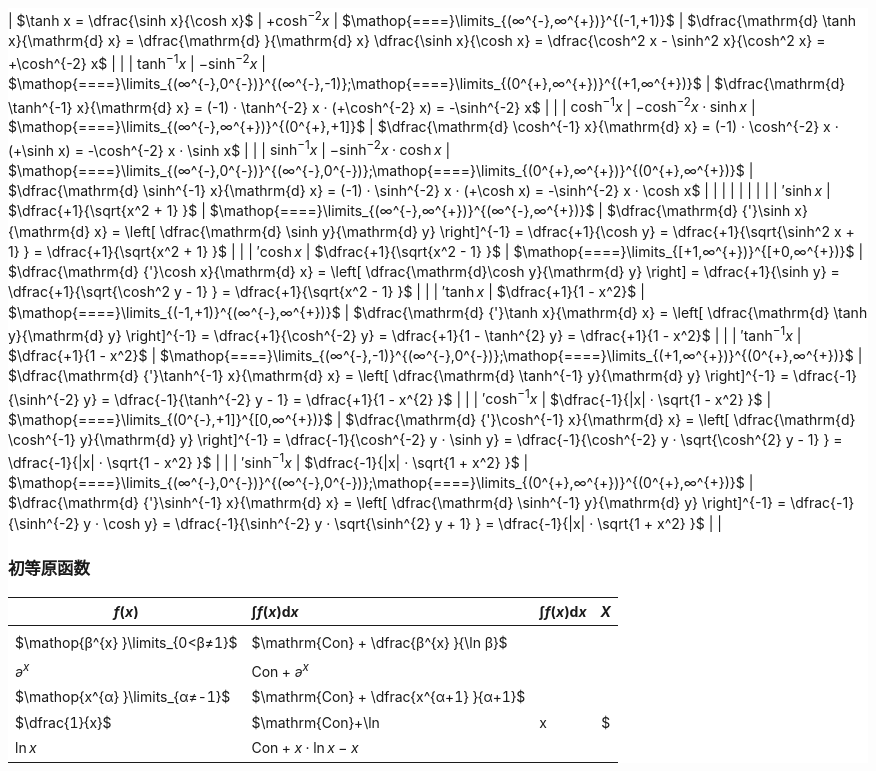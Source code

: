 | $\tanh x = \dfrac{\sinh x}{\cosh x}$         | $+\cosh^{-2} x$                                              |       $\mathop{====}\limits_{(∞^{-},∞^{+})}^{(-1,+1)}$       | $\dfrac{\mathrm{d} \tanh x}{\mathrm{d} x} = \dfrac{\mathrm{d} }{\mathrm{d} x} \dfrac{\sinh x}{\cosh x} = \dfrac{\cosh^2 x - \sinh^2 x}{\cosh^2 x} = +\cosh^{-2} x$ |                                 |
| $\tanh^{-1} x$                               | $-\sinh^{-2} x$                                              | $\mathop{====}\limits_{(∞^{-},0^{-})}^{(∞^{-},-1)};\mathop{====}\limits_{(0^{+},∞^{+})}^{(+1,∞^{+})}$ | $\dfrac{\mathrm{d} \tanh^{-1} x}{\mathrm{d} x} = (-1) · \tanh^{-2} x · (+\cosh^{-2} x) = -\sinh^{-2} x$ |                                 |
| $\cosh^{-1} x$                               | $-\cosh^{-2} x · \sinh x$                                    |     $\mathop{====}\limits_{(∞^{-},∞^{+})}^{(0^{+},+1]}$      | $\dfrac{\mathrm{d} \cosh^{-1} x}{\mathrm{d} x} = (-1) · \cosh^{-2} x · (+\sinh x) = -\cosh^{-2} x · \sinh x$ |                                 |
| $\sinh^{-1} x$                               | $-\sinh^{-2} x · \cosh x$                                    | $\mathop{====}\limits_{(∞^{-},0^{-})}^{(∞^{-},0^{-})};\mathop{====}\limits_{(0^{+},∞^{+})}^{(0^{+},∞^{+})}$ | $\dfrac{\mathrm{d} \sinh^{-1} x}{\mathrm{d} x} = (-1) · \sinh^{-2} x · (+\cosh x) = -\sinh^{-2} x · \cosh x$ |                                 |
|                                              |                                                              |                                                              |                                                              |                                 |
| ${'}\sinh x$                                 | $\dfrac{+1}{\sqrt{x^2 + 1} }$                                 |    $\mathop{====}\limits_{(∞^{-},∞^{+})}^{(∞^{-},∞^{+})}$    | $\dfrac{\mathrm{d} {'}\sinh x}{\mathrm{d} x} = \left[ \dfrac{\mathrm{d} \sinh y}{\mathrm{d} y} \right]^{-1} = \dfrac{+1}{\cosh y} = \dfrac{+1}{\sqrt{\sinh^2 x + 1} } = \dfrac{+1}{\sqrt{x^2 + 1} }$ |                                 |
| ${'}\cosh x$                                 | $\dfrac{+1}{\sqrt{x^2 - 1} }$                                 |       $\mathop{====}\limits_{[+1,∞^{+})}^{[+0,∞^{+})}$       | $\dfrac{\mathrm{d} {'}\cosh x}{\mathrm{d} x} = \left[ \dfrac{\mathrm{d}\cosh y}{\mathrm{d} y} \right] = \dfrac{+1}{\sinh y} = \dfrac{+1}{\sqrt{\cosh^2 y - 1} } = \dfrac{+1}{\sqrt{x^2 - 1} }$ |                                 |
| ${'}\tanh x$                                 | $\dfrac{+1}{1 - x^2}$                                        |       $\mathop{====}\limits_{(-1,+1)}^{(∞^{-},∞^{+})}$       | $\dfrac{\mathrm{d} {'}\tanh x}{\mathrm{d} x} = \left[ \dfrac{\mathrm{d} \tanh y}{\mathrm{d} y} \right]^{-1} = \dfrac{+1}{\cosh^{-2} y} = \dfrac{+1}{1 - \tanh^{2} y} = \dfrac{+1}{1 - x^2}$ |                                 |
| ${'}\tanh^{-1} x$                            | $\dfrac{+1}{1 - x^2}$                                        | $\mathop{====}\limits_{(∞^{-},-1)}^{(∞^{-},0^{-})};\mathop{====}\limits_{(+1,∞^{+})}^{(0^{+},∞^{+})}$ | $\dfrac{\mathrm{d} {'}\tanh^{-1} x}{\mathrm{d} x} = \left[ \dfrac{\mathrm{d} \tanh^{-1} y}{\mathrm{d} y} \right]^{-1} = \dfrac{-1}{\sinh^{-2} y} = \dfrac{-1}{\tanh^{-2} y - 1} = \dfrac{+1}{1 - x^{2} }$ |                                 |
| ${'}\cosh^{-1} x$                            | $\dfrac{-1}{|x| · \sqrt{1 - x^2} }$                           |       $\mathop{====}\limits_{(0^{-},+1]}^{[0,∞^{+})}$        | $\dfrac{\mathrm{d} {'}\cosh^{-1} x}{\mathrm{d} x} = \left[ \dfrac{\mathrm{d} \cosh^{-1} y}{\mathrm{d} y} \right]^{-1} = \dfrac{-1}{\cosh^{-2} y · \sinh y} = \dfrac{-1}{\cosh^{-2} y · \sqrt{\cosh^{2} y - 1} } = \dfrac{-1}{|x| · \sqrt{1 - x^2} }$ |                                 |
| ${'}\sinh^{-1} x$                            | $\dfrac{-1}{|x| · \sqrt{1 + x^2} }$                           | $\mathop{====}\limits_{(∞^{-},0^{-})}^{(∞^{-},0^{-})};\mathop{====}\limits_{(0^{+},∞^{+})}^{(0^{+},∞^{+})}$ | $\dfrac{\mathrm{d} {'}\sinh^{-1} x}{\mathrm{d} x} = \left[ \dfrac{\mathrm{d} \sinh^{-1} y}{\mathrm{d} y} \right]^{-1} = \dfrac{-1}{\sinh^{-2} y · \cosh y} = \dfrac{-1}{\sinh^{-2} y · \sqrt{\sinh^{2} y + 1} } = \dfrac{-1}{|x| · \sqrt{1 + x^2} }$ |                                 |

### 初等原函数

| $f(x)$                          | $\int f(x) \mathrm{d}x$                                      | $\int f(x) \mathrm{d}x$                                      |           $X$            |
| ------------------------------- | :----------------------------------------------------------- | :----------------------------------------------------------- | :----------------------: |
|                                 |                                                              |                                                              |                          |
| $\mathop{β^{x} }\limits_{0<β≠1}$ | $\mathrm{Con} + \dfrac{β^{x} }{\ln β}$                        |                                                              |                          |
| $ә^x$                           | $\mathrm{Con} + ә^x$                                         |                                                              |                          |
| $\mathop{x^{α} }\limits_{α≠-1}$  | $\mathrm{Con} + \dfrac{x^{α+1} }{α+1}$                        |                                                              |                          |
| $\dfrac{1}{x}$                  | $\mathrm{Con}+\ln |x|$                                       |                                                              |                          |
| $\ln x$                         | $\mathrm{Con} + x·\ln x - x$                                 |                                                              |                          |